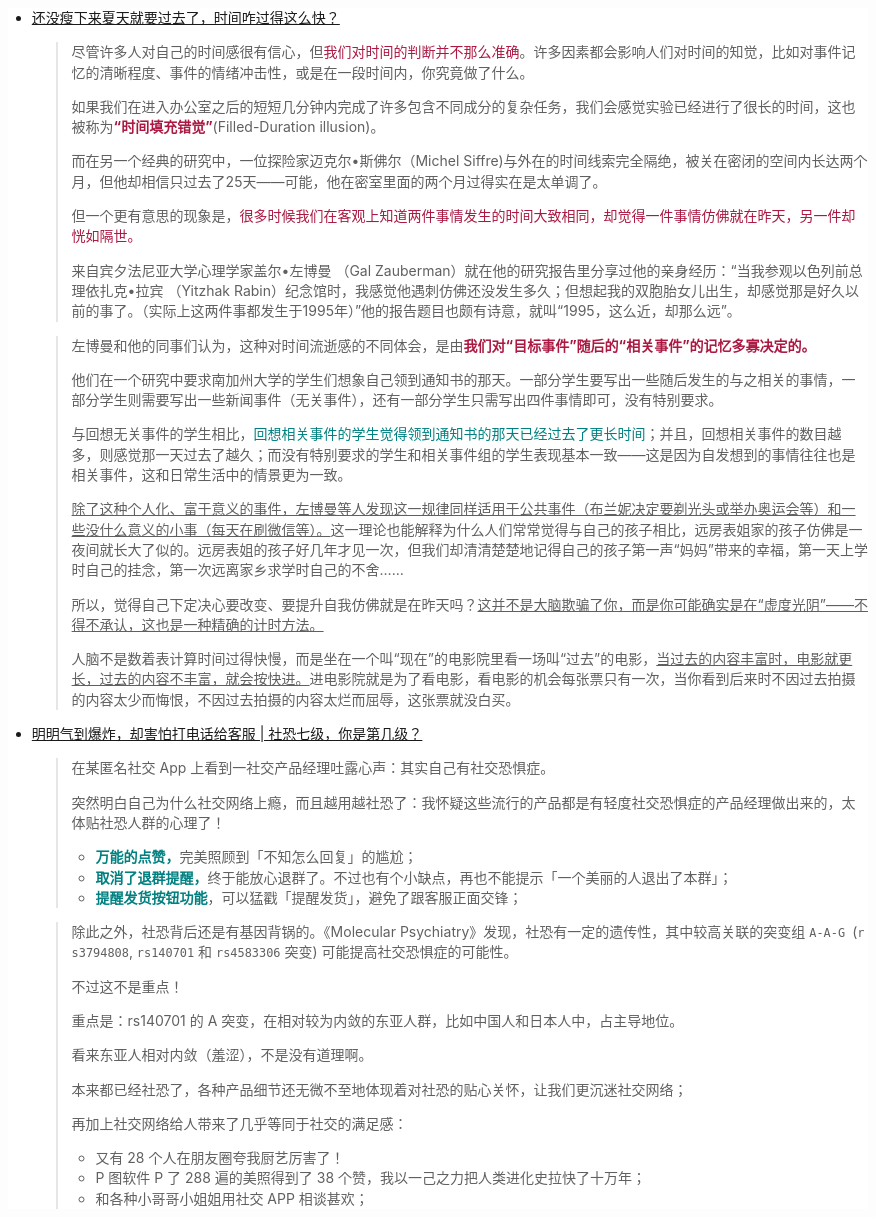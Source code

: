 - [还没瘦下来夏天就要过去了，时间咋过得这么快？](https://mp.weixin.qq.com/s?__biz=MTg1MjI3MzY2MQ%3D%3D&mid=2651699207&idx=1&sn=2f94c811490d68f627f01b4b52154a0a#wechat_redirect)

  > 尽管许多人对自己的时间感很有信心，但<span style="color:rgb(171, 25, 66)">我们对时间的判断并不那么准确</span>。许多因素都会影响人们对时间的知觉，比如对事件记忆的清晰程度、事件的情绪冲击性，或是在一段时间内，你究竟做了什么。
  >
  > 如果我们在进入办公室之后的短短几分钟内完成了许多包含不同成分的复杂任务，我们会感觉实验已经进行了很长的时间，这也被称为<b style="color:rgb(171, 25, 66)">“时间填充错觉”</b>(Filled-Duration illusion)。
  >
  > 而在另一个经典的研究中，一位探险家迈克尔•斯佛尔（Michel Siffre)与外在的时间线索完全隔绝，被关在密闭的空间内长达两个月，但他却相信只过去了25天——可能，他在密室里面的两个月过得实在是太单调了。
  >
  > 但一个更有意思的现象是，<span style="color:rgb(171, 25, 66)">很多时候我们在客观上知道两件事情发生的时间大致相同，却觉得一件事情仿佛就在昨天，另一件却恍如隔世。</span>
  >
  > 来自宾夕法尼亚大学心理学家盖尔•左博曼 （Gal Zauberman）就在他的研究报告里分享过他的亲身经历：“当我参观以色列前总理依扎克•拉宾 （Yitzhak Rabin）纪念馆时，我感觉他遇刺仿佛还没发生多久；但想起我的双胞胎女儿出生，却感觉那是好久以前的事了。（实际上这两件事都发生于1995年）”他的报告题目也颇有诗意，就叫“1995，这么近，却那么远”。

  > 左博曼和他的同事们认为，这种对时间流逝感的不同体会，是由<b style="color:rgb(171, 25, 66)">我们对“目标事件”随后的“相关事件”的记忆多寡决定的。</b>
  >
  > 他们在一个研究中要求南加州大学的学生们想象自己领到通知书的那天。一部分学生要写出一些随后发生的与之相关的事情，一部分学生则需要写出一些新闻事件（无关事件），还有一部分学生只需写出四件事情即可，没有特别要求。
  >
  > 与回想无关事件的学生相比，<span style="color:rgb(0,128,128)">回想相关事件的学生觉得领到通知书的那天已经过去了更长时间</span>；并且，回想相关事件的数目越多，则感觉那一天过去了越久；而没有特别要求的学生和相关事件组的学生表现基本一致——这是因为自发想到的事情往往也是相关事件，这和日常生活中的情景更为一致。
  >
  > <u>除了这种个人化、富于意义的事件，左博曼等人发现这一规律同样适用于公共事件（布兰妮决定要剃光头或举办奥运会等）和一些没什么意义的小事（每天在刷微信等）。</u>这一理论也能解释为什么人们常常觉得与自己的孩子相比，远房表姐家的孩子仿佛是一夜间就长大了似的。远房表姐的孩子好几年才见一次，但我们却清清楚楚地记得自己的孩子第一声“妈妈”带来的幸福，第一天上学时自己的挂念，第一次远离家乡求学时自己的不舍……
  >
  > 所以，觉得自己下定决心要改变、要提升自我仿佛就是在昨天吗？<u>这并不是大脑欺骗了你，而是你可能确实是在“虚度光阴”——不得不承认，这也是一种精确的计时方法。</u>
  >
  > 人脑不是数着表计算时间过得快慢，而是坐在一个叫“现在”的电影院里看一场叫“过去”的电影，<u>当过去的内容丰富时，电影就更长，过去的内容不丰富，就会按快进。</u>进电影院就是为了看电影，看电影的机会每张票只有一次，当你看到后来时不因过去拍摄的内容太少而悔恨，不因过去拍摄的内容太烂而屈辱，这张票就没白买。

- [明明气到爆炸，却害怕打电话给客服 | 社恐七级，你是第几级？](https://mp.weixin.qq.com/s?__biz=MjM5MDM4MDExNQ%3D%3D&mid=2832478369&idx=1&sn=f45a1a34b6b5ddfa556ed07f1e89d16b#wechat_redirect)

  > 在某匿名社交 App 上看到一社交产品经理吐露心声：其实自己有社交恐惧症。
  >
  > 突然明白自己为什么社交网络上瘾，而且越用越社恐了：我怀疑这些流行的产品都是有轻度社交恐惧症的产品经理做出来的，太体贴社恐人群的心理了！
  > - <b style="color:rgb(0,128,128)">万能的点赞，</b>完美照顾到「不知怎么回复」的尴尬；
  > - <b style="color:rgb(0,128,128)">取消了退群提醒，</b>终于能放心退群了。不过也有个小缺点，再也不能提示「一个美丽的人退出了本群」；
  > - <b style="color:rgb(0,128,128)">提醒发货按钮功能</b>，可以猛戳「提醒发货」，避免了跟客服正面交锋；

  > 除此之外，社恐背后还是有基因背锅的。《Molecular Psychiatry》发现，社恐有一定的遗传性，其中较高关联的突变组 `A-A-G `(`rs3794808`, `rs140701` 和 `rs4583306` 突变) 可能提高社交恐惧症的可能性。
  >
  > 不过这不是重点！
  >
  > 重点是：rs140701 的 A 突变，在相对较为内敛的东亚人群，比如中国人和日本人中，占主导地位。
  >
  > 看来东亚人相对内敛（羞涩），不是没有道理啊。
  >
  > 本来都已经社恐了，各种产品细节还无微不至地体现着对社恐的贴心关怀，让我们更沉迷社交网络；
  >
  > 再加上社交网络给人带来了几乎等同于社交的满足感：
  >
  > - 又有 28 个人在朋友圈夸我厨艺厉害了！
  > - P 图软件 P 了 288 遍的美照得到了 38 个赞，我以一己之力把人类进化史拉快了十万年；
  > - 和各种小哥哥小姐姐用社交 APP 相谈甚欢；
